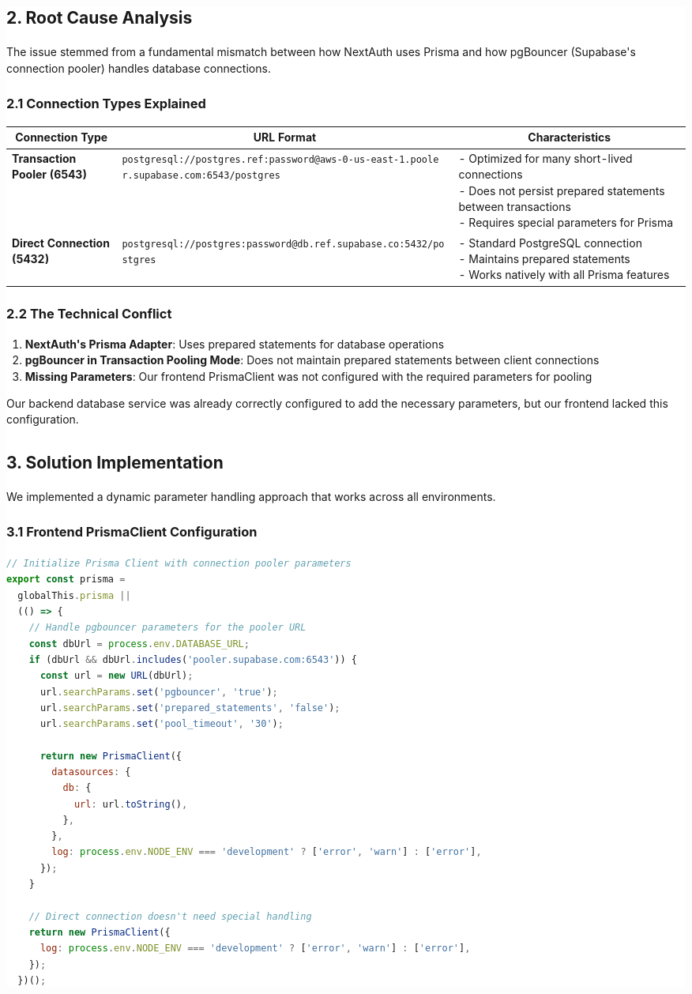 ## 2. Root Cause Analysis

The issue stemmed from a fundamental mismatch between how NextAuth uses Prisma and how pgBouncer (Supabase's connection pooler) handles database connections.

### 2.1 Connection Types Explained

| Connection Type | URL Format | Characteristics |
|----------------|-----------|-----------------|
| **Transaction Pooler (6543)** | `postgresql://postgres.ref:password@aws-0-us-east-1.pooler.supabase.com:6543/postgres` | - Optimized for many short-lived connections<br>- Does not persist prepared statements between transactions<br>- Requires special parameters for Prisma |
| **Direct Connection (5432)** | `postgresql://postgres:password@db.ref.supabase.co:5432/postgres` | - Standard PostgreSQL connection<br>- Maintains prepared statements<br>- Works natively with all Prisma features |

### 2.2 The Technical Conflict

1. **NextAuth's Prisma Adapter**: Uses prepared statements for database operations
2. **pgBouncer in Transaction Pooling Mode**: Does not maintain prepared statements between client connections
3. **Missing Parameters**: Our frontend PrismaClient was not configured with the required parameters for pooling

Our backend database service was already correctly configured to add the necessary parameters, but our frontend lacked this configuration.

## 3. Solution Implementation

We implemented a dynamic parameter handling approach that works across all environments.

### 3.1 Frontend PrismaClient Configuration

```javascript
// Initialize Prisma Client with connection pooler parameters
export const prisma =
  globalThis.prisma ||
  (() => {
    // Handle pgbouncer parameters for the pooler URL
    const dbUrl = process.env.DATABASE_URL;
    if (dbUrl && dbUrl.includes('pooler.supabase.com:6543')) {
      const url = new URL(dbUrl);
      url.searchParams.set('pgbouncer', 'true');
      url.searchParams.set('prepared_statements', 'false');
      url.searchParams.set('pool_timeout', '30');
      
      return new PrismaClient({
        datasources: {
          db: {
            url: url.toString(),
          },
        },
        log: process.env.NODE_ENV === 'development' ? ['error', 'warn'] : ['error'],
      });
    }
    
    // Direct connection doesn't need special handling
    return new PrismaClient({
      log: process.env.NODE_ENV === 'development' ? ['error', 'warn'] : ['error'],
    });
  })();
```
